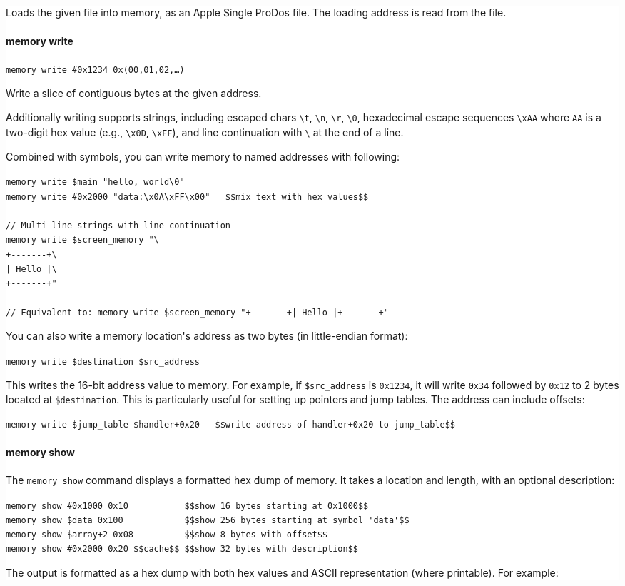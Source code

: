 Loads the given file into memory, as an Apple Single ProDos file.
The loading address is read from the file.


#### memory write

```
memory write #0x1234 0x(00,01,02,…)
```

Write a slice of contiguous bytes at the given address.

Additionally writing supports strings, including escaped chars `\t`, `\n`, `\r`, `\0`, hexadecimal escape sequences `\xAA` where `AA` is a two-digit hex value (e.g., `\x0D`, `\xFF`), and line continuation with `\` at the end of a line.

Combined with symbols, you can write memory to named addresses with following:

```
memory write $main "hello, world\0"
memory write #0x2000 "data:\x0A\xFF\x00"   $$mix text with hex values$$

// Multi-line strings with line continuation
memory write $screen_memory "\
+-------+\
| Hello |\
+-------+"

// Equivalent to: memory write $screen_memory "+-------+| Hello |+-------+"
```

You can also write a memory location's address as two bytes (in little-endian format):

```
memory write $destination $src_address
```

This writes the 16-bit address value to memory. For example, if `$src_address` is `0x1234`, it will write `0x34` followed by `0x12` to 2 bytes located at `$destination`. This is particularly useful for setting up pointers and jump tables. The address can include offsets:

```
memory write $jump_table $handler+0x20   $$write address of handler+0x20 to jump_table$$
```

#### memory show

The `memory show` command displays a formatted hex dump of memory. It takes a location and length, with an optional description:

```
memory show #0x1000 0x10           $$show 16 bytes starting at 0x1000$$
memory show $data 0x100            $$show 256 bytes starting at symbol 'data'$$
memory show $array+2 0x08          $$show 8 bytes with offset$$
memory show #0x2000 0x20 $$cache$$ $$show 32 bytes with description$$
```

The output is formatted as a hex dump with both hex values and ASCII representation (where printable). For example:

